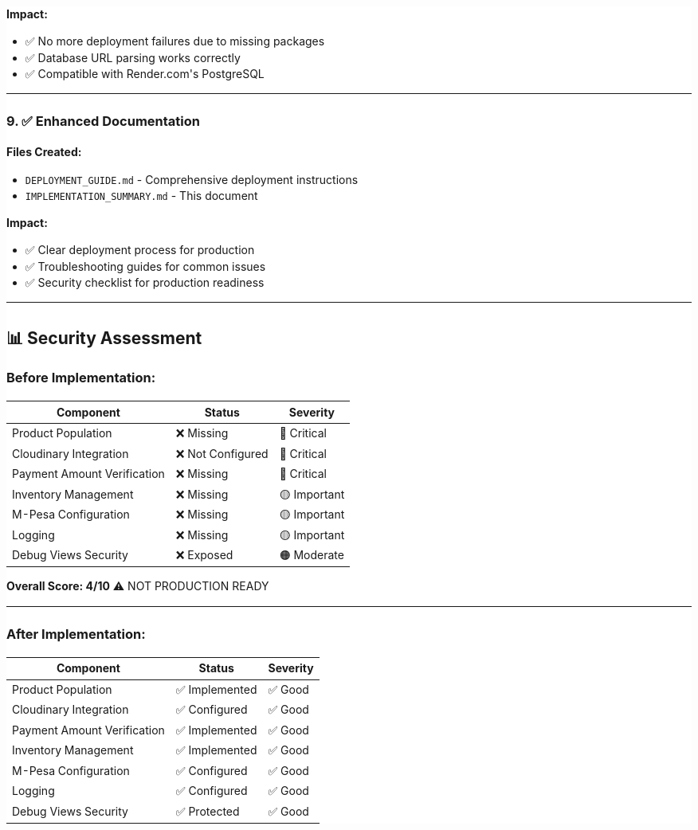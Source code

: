 **Impact:**
- ✅ No more deployment failures due to missing packages
- ✅ Database URL parsing works correctly
- ✅ Compatible with Render.com's PostgreSQL

---

### **9. ✅ Enhanced Documentation**

**Files Created:**
- `DEPLOYMENT_GUIDE.md` - Comprehensive deployment instructions
- `IMPLEMENTATION_SUMMARY.md` - This document

**Impact:**
- ✅ Clear deployment process for production
- ✅ Troubleshooting guides for common issues
- ✅ Security checklist for production readiness

---

## 📊 **Security Assessment**

### **Before Implementation:**
| Component | Status | Severity |
|-----------|--------|----------|
| Product Population | ❌ Missing | 🔴 Critical |
| Cloudinary Integration | ❌ Not Configured | 🔴 Critical |
| Payment Amount Verification | ❌ Missing | 🔴 Critical |
| Inventory Management | ❌ Missing | 🟡 Important |
| M-Pesa Configuration | ❌ Missing | 🟡 Important |
| Logging | ❌ Missing | 🟡 Important |
| Debug Views Security | ❌ Exposed | 🟠 Moderate |

**Overall Score: 4/10** ⚠️ NOT PRODUCTION READY

---

### **After Implementation:**
| Component | Status | Severity |
|-----------|--------|----------|
| Product Population | ✅ Implemented | ✅ Good |
| Cloudinary Integration | ✅ Configured | ✅ Good |
| Payment Amount Verification | ✅ Implemented | ✅ Good |
| Inventory Management | ✅ Implemented | ✅ Good |
| M-Pesa Configuration | ✅ Configured | ✅ Good |
| Logging | ✅ Configured | ✅ Good |
| Debug Views Security | ✅ Protected | ✅ Good |
